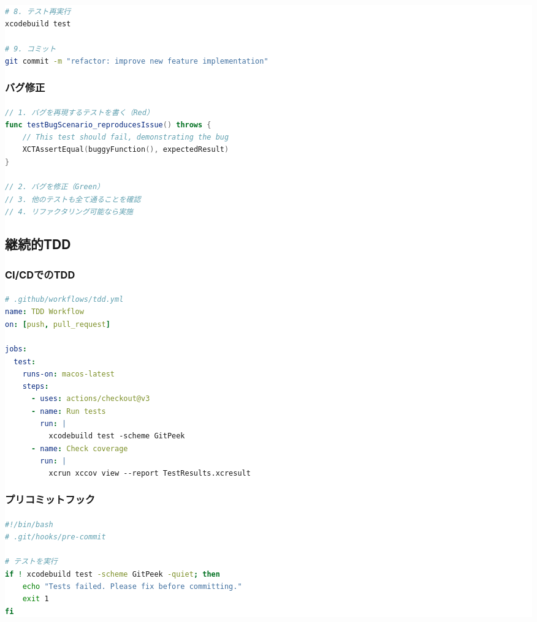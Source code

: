 ```bash
# 8. テスト再実行
xcodebuild test

# 9. コミット
git commit -m "refactor: improve new feature implementation"
```

### バグ修正
```swift
// 1. バグを再現するテストを書く（Red）
func testBugScenario_reproducesIssue() throws {
    // This test should fail, demonstrating the bug
    XCTAssertEqual(buggyFunction(), expectedResult)
}

// 2. バグを修正（Green）
// 3. 他のテストも全て通ることを確認
// 4. リファクタリング可能なら実施
```

## 継続的TDD

### CI/CDでのTDD
```yaml
# .github/workflows/tdd.yml
name: TDD Workflow
on: [push, pull_request]

jobs:
  test:
    runs-on: macos-latest
    steps:
      - uses: actions/checkout@v3
      - name: Run tests
        run: |
          xcodebuild test -scheme GitPeek
      - name: Check coverage
        run: |
          xcrun xccov view --report TestResults.xcresult
```

### プリコミットフック
```bash
#!/bin/bash
# .git/hooks/pre-commit

# テストを実行
if ! xcodebuild test -scheme GitPeek -quiet; then
    echo "Tests failed. Please fix before committing."
    exit 1
fi
```
